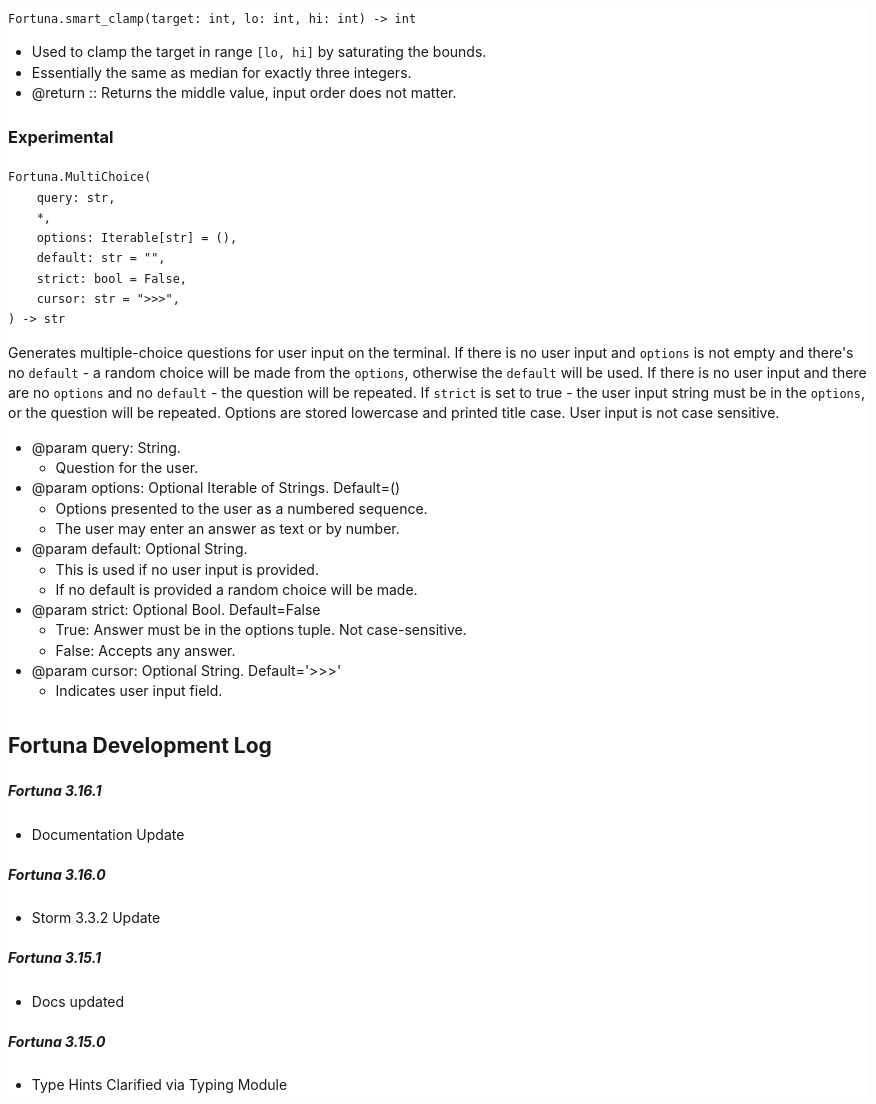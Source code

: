 `Fortuna.smart_clamp(target: int, lo: int, hi: int) -> int`
- Used to clamp the target in range `[lo, hi]` by saturating the bounds.
- Essentially the same as median for exactly three integers.
- @return :: Returns the middle value, input order does not matter.


### Experimental
```
Fortuna.MultiChoice(
    query: str, 
    *,
    options: Iterable[str] = (), 
    default: str = "", 
    strict: bool = False, 
    cursor: str = ">>>",
) -> str
```

Generates multiple-choice questions for user input on the terminal. 
If there is no user input and `options` is not empty and there's no `default` - 
a random choice will be made from the `options`, otherwise the `default` 
will be used. If there is no user input and there are no `options` and no 
`default` - the question will be repeated. If `strict` is set to true - the 
user input string must be in the `options`, or the question will be repeated. 
Options are stored lowercase and printed title case. 
User input is not case sensitive.

- @param query: String.
    - Question for the user.
- @param options: Optional Iterable of Strings. Default=()
    - Options presented to the user as a numbered sequence.
    - The user may enter an answer as text or by number.
- @param default: Optional String. 
    - This is used if no user input is provided.
    - If no default is provided a random choice will be made.
- @param strict: Optional Bool. Default=False
    - True: Answer must be in the options tuple. Not case-sensitive.
    - False: Accepts any answer.
- @param cursor: Optional String. Default='>>>' 
    - Indicates user input field.


## Fortuna Development Log
##### Fortuna 3.16.1
- Documentation Update

##### Fortuna 3.16.0
- Storm 3.3.2 Update

##### Fortuna 3.15.1
- Docs updated

##### Fortuna 3.15.0
- Type Hints Clarified via Typing Module
